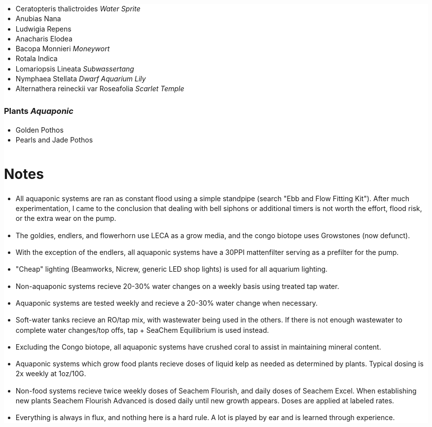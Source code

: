 - Ceratopteris thalictroides _Water Sprite_
- Anubias Nana
- Ludwigia Repens
- Anacharis Elodea
- Bacopa Monnieri _Moneywort_
- Rotala Indica
- Lomariopsis Lineata _Subwassertang_
- Nymphaea Stellata _Dwarf Aquarium Lily_
- Alternathera reineckii var Roseafolia _Scarlet Temple_

### Plants _Aquaponic_

- Golden Pothos
- Pearls and Jade Pothos

# Notes

- All aquaponic systems are ran as constant flood using a simple standpipe
  (search "Ebb and Flow Fitting Kit"). After much experimentation, I came
  to the conclusion that dealing with bell siphons or additional timers is
  not worth the effort, flood risk, or the extra wear on the pump.

- The goldies, endlers, and flowerhorn use LECA as a grow media, and the
  congo biotope uses Growstones (now defunct).

- With the exception of the endlers, all aquaponic systems have a 30PPI
  mattenfilter serving as a prefilter for the pump.

- "Cheap" lighting (Beamworks, Nicrew, generic LED shop lights) is used
  for all aquarium lighting.

- Non-aquaponic systems recieve 20-30% water changes on a weekly basis
  using treated tap water.

- Aquaponic systems are tested weekly and recieve a 20-30% water change
  when necessary.

- Soft-water tanks recieve an RO/tap mix, with wastewater being used in
  the others. If there is not enough wastewater to complete water
  changes/top offs, tap + SeaChem Equilibrium is used instead.

- Excluding the Congo biotope, all aquaponic systems have crushed coral to
  assist in maintaining mineral content.

- Aquaponic systems which grow food plants recieve doses of liquid kelp as
  needed as determined by plants. Typical dosing is 2x weekly at 1oz/10G.

- Non-food systems recieve twice weekly doses of Seachem Flourish, and
  daily doses of Seachem Excel. When establishing new plants Seachem
  Flourish Advanced is dosed daily until new growth appears. Doses are
  applied at labeled rates.

- Everything is always in flux, and nothing here is a hard rule. A lot is
  played by ear and is learned through experience.
